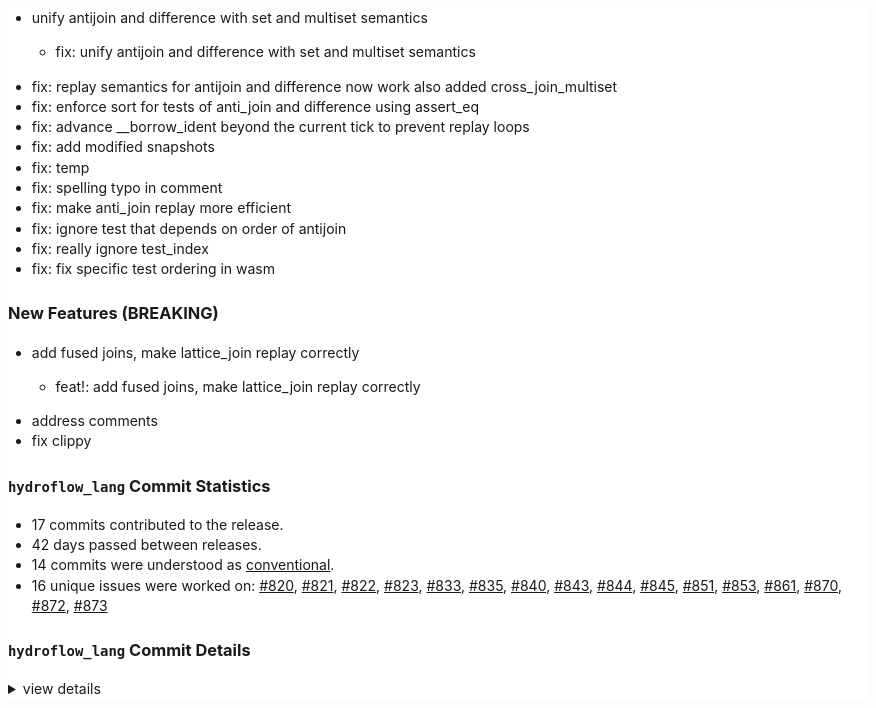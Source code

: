  - <csr-id-d378e5eada3d2bae90f98c5a33b2d055940a8c7f/> unify antijoin and difference with set and multiset semantics
   * fix: unify antijoin and difference with set and multiset semantics
* fix: replay semantics for antijoin and difference now work
   also added cross_join_multiset
* fix: enforce sort for tests of anti_join and difference using assert_eq
* fix: advance __borrow_ident beyond the current tick to prevent replay loops
* fix: add modified snapshots
* fix: temp
* fix: spelling typo in comment
* fix: make anti_join replay more efficient
* fix: ignore test that depends on order of antijoin
* fix: really ignore test_index
* fix: fix specific test ordering in wasm

### New Features (BREAKING)

 - <csr-id-7a3b4c04779ea38bfa06c246882fa8dfb52bc8f1/> add fused joins, make lattice_join replay correctly
   * feat!: add fused joins, make lattice_join replay correctly
* address comments
* fix clippy

### `hydroflow_lang` Commit Statistics

<csr-read-only-do-not-edit/>

 - 17 commits contributed to the release.
 - 42 days passed between releases.
 - 14 commits were understood as [conventional](https://www.conventionalcommits.org).
 - 16 unique issues were worked on: [#820](https://github.com/hydro-project/hydroflow/issues/820), [#821](https://github.com/hydro-project/hydroflow/issues/821), [#822](https://github.com/hydro-project/hydroflow/issues/822), [#823](https://github.com/hydro-project/hydroflow/issues/823), [#833](https://github.com/hydro-project/hydroflow/issues/833), [#835](https://github.com/hydro-project/hydroflow/issues/835), [#840](https://github.com/hydro-project/hydroflow/issues/840), [#843](https://github.com/hydro-project/hydroflow/issues/843), [#844](https://github.com/hydro-project/hydroflow/issues/844), [#845](https://github.com/hydro-project/hydroflow/issues/845), [#851](https://github.com/hydro-project/hydroflow/issues/851), [#853](https://github.com/hydro-project/hydroflow/issues/853), [#861](https://github.com/hydro-project/hydroflow/issues/861), [#870](https://github.com/hydro-project/hydroflow/issues/870), [#872](https://github.com/hydro-project/hydroflow/issues/872), [#873](https://github.com/hydro-project/hydroflow/issues/873)

### `hydroflow_lang` Commit Details

<csr-read-only-do-not-edit/>

<details><summary>view details</summary>

 * **[#820](https://github.com/hydro-project/hydroflow/issues/820)**
    - Make batch take two inputs [input] and [signal] ([`8710022`](https://github.com/hydro-project/hydroflow/commit/871002267e3c03da83729ecc2d028f3c7b5c18d2))
 * **[#821](https://github.com/hydro-project/hydroflow/issues/821)**
    - `py_udf` operator feature gating ([`2d53110`](https://github.com/hydro-project/hydroflow/commit/2d53110336b2da5a16887c3d72101da72b2362bb))
 * **[#822](https://github.com/hydro-project/hydroflow/issues/822)**
    - Fix lint, format errors for latest nightly version (without updated pinned) ([`f60053f`](https://github.com/hydro-project/hydroflow/commit/f60053f70da3071c54de4a0eabb059a143aa2ccc))
 * **[#823](https://github.com/hydro-project/hydroflow/issues/823)**
    - Book/doc edits ([`4bdd556`](https://github.com/hydro-project/hydroflow/commit/4bdd5568fa0a6674f650f91a029fab302cbf14f4))
 * **[#833](https://github.com/hydro-project/hydroflow/issues/833)**
    - Rename next_tick -> defer, batch -> defer_signal ([`6c98bbc`](https://github.com/hydro-project/hydroflow/commit/6c98bbc2bd3443fe6f77e0b8689b461edde1b316))
 * **[#835](https://github.com/hydro-project/hydroflow/issues/835)**